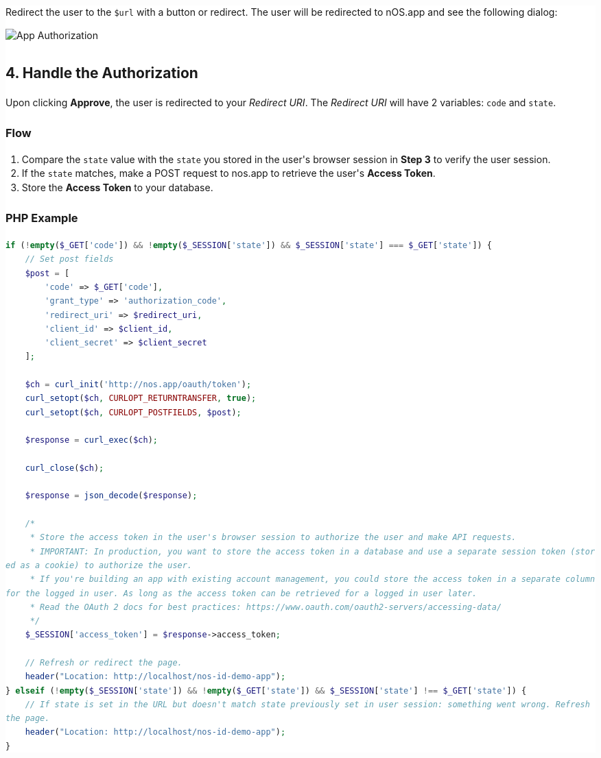 Redirect the user to the `$url` with a button or redirect.
The user will be redirected to nOS.app and see the following dialog:

![App Authorization](https://i.imgur.com/5QoPSWu.png)

## 4. Handle the Authorization
Upon clicking **Approve**, the user is redirected to your *Redirect URI*.
The *Redirect URI* will have 2 variables: `code` and `state`.

### Flow
1. Compare the `state` value with the `state` you stored in the user's browser session in  **Step 3** to verify the user session.
2. If the `state` matches, make a POST request to nos.app to retrieve the user's **Access Token**.
3. Store the **Access Token** to your database.

### PHP Example
```php
if (!empty($_GET['code']) && !empty($_SESSION['state']) && $_SESSION['state'] === $_GET['state']) {
    // Set post fields
    $post = [
        'code' => $_GET['code'],
        'grant_type' => 'authorization_code',
        'redirect_uri' => $redirect_uri,
        'client_id' => $client_id,
        'client_secret' => $client_secret
    ];

    $ch = curl_init('http://nos.app/oauth/token');
    curl_setopt($ch, CURLOPT_RETURNTRANSFER, true);
    curl_setopt($ch, CURLOPT_POSTFIELDS, $post);

    $response = curl_exec($ch);

    curl_close($ch);

    $response = json_decode($response);

    /*
     * Store the access token in the user's browser session to authorize the user and make API requests.
     * IMPORTANT: In production, you want to store the access token in a database and use a separate session token (stored as a cookie) to authorize the user.
     * If you're building an app with existing account management, you could store the access token in a separate column for the logged in user. As long as the access token can be retrieved for a logged in user later.
     * Read the OAuth 2 docs for best practices: https://www.oauth.com/oauth2-servers/accessing-data/
     */
    $_SESSION['access_token'] = $response->access_token;

    // Refresh or redirect the page.
    header("Location: http://localhost/nos-id-demo-app");
} elseif (!empty($_SESSION['state']) && !empty($_GET['state']) && $_SESSION['state'] !== $_GET['state']) {
    // If state is set in the URL but doesn't match state previously set in user session: something went wrong. Refresh the page.
    header("Location: http://localhost/nos-id-demo-app");
}
```
